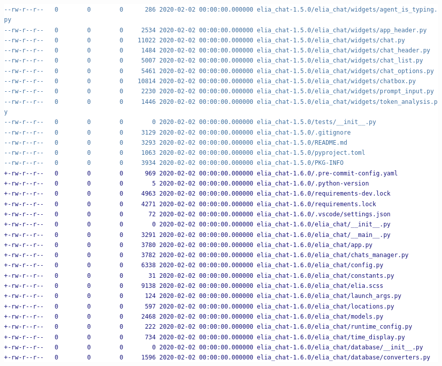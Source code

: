 ```diff
--rw-r--r--   0        0        0      286 2020-02-02 00:00:00.000000 elia_chat-1.5.0/elia_chat/widgets/agent_is_typing.py
--rw-r--r--   0        0        0     2534 2020-02-02 00:00:00.000000 elia_chat-1.5.0/elia_chat/widgets/app_header.py
--rw-r--r--   0        0        0    11022 2020-02-02 00:00:00.000000 elia_chat-1.5.0/elia_chat/widgets/chat.py
--rw-r--r--   0        0        0     1484 2020-02-02 00:00:00.000000 elia_chat-1.5.0/elia_chat/widgets/chat_header.py
--rw-r--r--   0        0        0     5007 2020-02-02 00:00:00.000000 elia_chat-1.5.0/elia_chat/widgets/chat_list.py
--rw-r--r--   0        0        0     5461 2020-02-02 00:00:00.000000 elia_chat-1.5.0/elia_chat/widgets/chat_options.py
--rw-r--r--   0        0        0    10814 2020-02-02 00:00:00.000000 elia_chat-1.5.0/elia_chat/widgets/chatbox.py
--rw-r--r--   0        0        0     2230 2020-02-02 00:00:00.000000 elia_chat-1.5.0/elia_chat/widgets/prompt_input.py
--rw-r--r--   0        0        0     1446 2020-02-02 00:00:00.000000 elia_chat-1.5.0/elia_chat/widgets/token_analysis.py
--rw-r--r--   0        0        0        0 2020-02-02 00:00:00.000000 elia_chat-1.5.0/tests/__init__.py
--rw-r--r--   0        0        0     3129 2020-02-02 00:00:00.000000 elia_chat-1.5.0/.gitignore
--rw-r--r--   0        0        0     3293 2020-02-02 00:00:00.000000 elia_chat-1.5.0/README.md
--rw-r--r--   0        0        0     1063 2020-02-02 00:00:00.000000 elia_chat-1.5.0/pyproject.toml
--rw-r--r--   0        0        0     3934 2020-02-02 00:00:00.000000 elia_chat-1.5.0/PKG-INFO
+-rw-r--r--   0        0        0      969 2020-02-02 00:00:00.000000 elia_chat-1.6.0/.pre-commit-config.yaml
+-rw-r--r--   0        0        0        5 2020-02-02 00:00:00.000000 elia_chat-1.6.0/.python-version
+-rw-r--r--   0        0        0     4963 2020-02-02 00:00:00.000000 elia_chat-1.6.0/requirements-dev.lock
+-rw-r--r--   0        0        0     4271 2020-02-02 00:00:00.000000 elia_chat-1.6.0/requirements.lock
+-rw-r--r--   0        0        0       72 2020-02-02 00:00:00.000000 elia_chat-1.6.0/.vscode/settings.json
+-rw-r--r--   0        0        0        0 2020-02-02 00:00:00.000000 elia_chat-1.6.0/elia_chat/__init__.py
+-rw-r--r--   0        0        0     3291 2020-02-02 00:00:00.000000 elia_chat-1.6.0/elia_chat/__main__.py
+-rw-r--r--   0        0        0     3780 2020-02-02 00:00:00.000000 elia_chat-1.6.0/elia_chat/app.py
+-rw-r--r--   0        0        0     3782 2020-02-02 00:00:00.000000 elia_chat-1.6.0/elia_chat/chats_manager.py
+-rw-r--r--   0        0        0     6338 2020-02-02 00:00:00.000000 elia_chat-1.6.0/elia_chat/config.py
+-rw-r--r--   0        0        0       31 2020-02-02 00:00:00.000000 elia_chat-1.6.0/elia_chat/constants.py
+-rw-r--r--   0        0        0     9138 2020-02-02 00:00:00.000000 elia_chat-1.6.0/elia_chat/elia.scss
+-rw-r--r--   0        0        0      124 2020-02-02 00:00:00.000000 elia_chat-1.6.0/elia_chat/launch_args.py
+-rw-r--r--   0        0        0      597 2020-02-02 00:00:00.000000 elia_chat-1.6.0/elia_chat/locations.py
+-rw-r--r--   0        0        0     2468 2020-02-02 00:00:00.000000 elia_chat-1.6.0/elia_chat/models.py
+-rw-r--r--   0        0        0      222 2020-02-02 00:00:00.000000 elia_chat-1.6.0/elia_chat/runtime_config.py
+-rw-r--r--   0        0        0      734 2020-02-02 00:00:00.000000 elia_chat-1.6.0/elia_chat/time_display.py
+-rw-r--r--   0        0        0        0 2020-02-02 00:00:00.000000 elia_chat-1.6.0/elia_chat/database/__init__.py
+-rw-r--r--   0        0        0     1596 2020-02-02 00:00:00.000000 elia_chat-1.6.0/elia_chat/database/converters.py
```